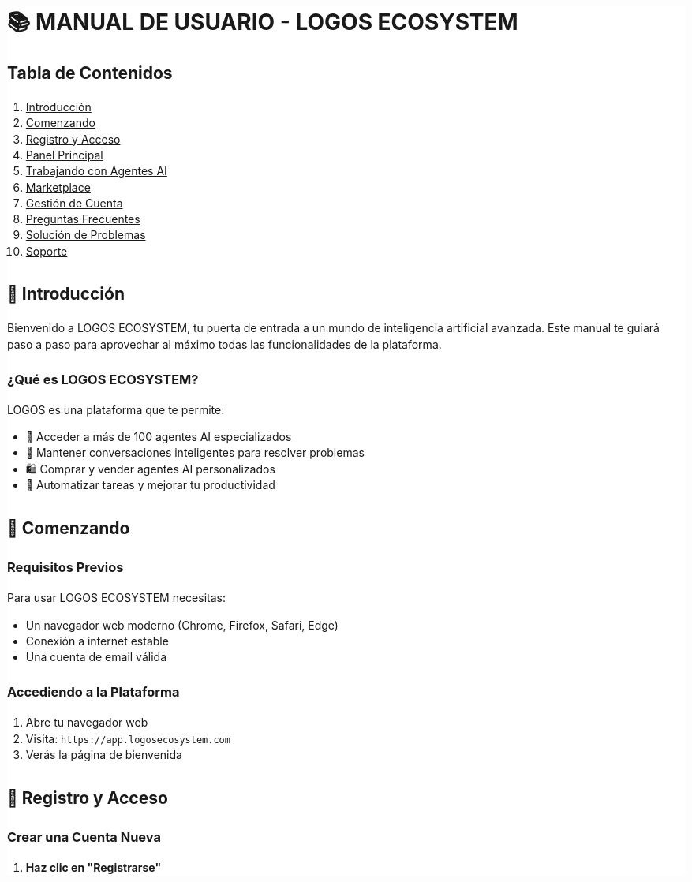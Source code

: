 # 📚 MANUAL DE USUARIO - LOGOS ECOSYSTEM

## Tabla de Contenidos

1. [Introducción](#introducción)
2. [Comenzando](#comenzando)
3. [Registro y Acceso](#registro-y-acceso)
4. [Panel Principal](#panel-principal)
5. [Trabajando con Agentes AI](#trabajando-con-agentes-ai)
6. [Marketplace](#marketplace)
7. [Gestión de Cuenta](#gestión-de-cuenta)
8. [Preguntas Frecuentes](#preguntas-frecuentes)
9. [Solución de Problemas](#solución-de-problemas)
10. [Soporte](#soporte)

## 🌟 Introducción

Bienvenido a LOGOS ECOSYSTEM, tu puerta de entrada a un mundo de inteligencia artificial avanzada. Este manual te guiará paso a paso para aprovechar al máximo todas las funcionalidades de la plataforma.

### ¿Qué es LOGOS ECOSYSTEM?

LOGOS es una plataforma que te permite:
- 🤖 Acceder a más de 100 agentes AI especializados
- 💬 Mantener conversaciones inteligentes para resolver problemas
- 🛍️ Comprar y vender agentes AI personalizados
- 🚀 Automatizar tareas y mejorar tu productividad

## 🚀 Comenzando

### Requisitos Previos

Para usar LOGOS ECOSYSTEM necesitas:
- Un navegador web moderno (Chrome, Firefox, Safari, Edge)
- Conexión a internet estable
- Una cuenta de email válida

### Accediendo a la Plataforma

1. Abre tu navegador web
2. Visita: `https://app.logosecosystem.com`
3. Verás la página de bienvenida

## 👤 Registro y Acceso

### Crear una Cuenta Nueva

1. **Haz clic en "Registrarse"**
   